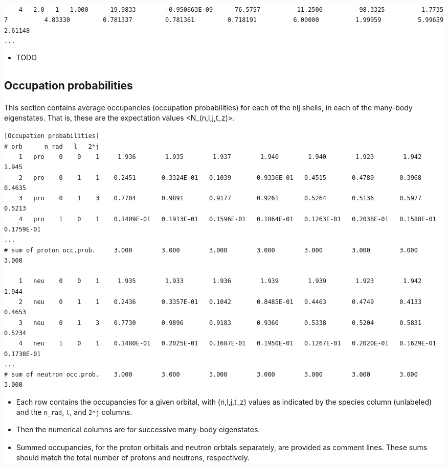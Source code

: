 ~~~~~~~~~~~~~~~~~~~~~~~~~~~~~~~~~~~~~~~~~~~~~~~~~~~~~~~~~~~~~~~~
    4   2.0   1   1.000     -19.9833        -0.950663E-09      76.5757          11.2500         -98.3325          1.77357          4.83330         0.781337         0.781361         0.718191          6.00000          1.99959          5.99659          2.61148    
...
~~~~~~~~~~~~~~~~~~~~~~~~~~~~~~~~~~~~~~~~~~~~~~~~~~~~~~~~~~~~~~~~

- TODO

## Occupation probabilities ##

This section contains average occupancies (occupation probabilities) for each of the nlj shells,
in each of the many-body eigenstates.  That is, these are the expectation values <N_(n,l,j,t_z)>.

~~~~~~~~~~~~~~~~~~~~~~~~~~~~~~~~~~~~~~~~~~~~~~~~~~~~~~~~~~~~~~~~
[Occupation probabilities]
# orb      n_rad   l   2*j
    1   pro    0    0    1     1.936        1.935        1.937        1.940        1.940        1.923        1.942        1.945    
    2   pro    0    1    1    0.2451       0.3324E-01   0.1039       0.9336E-01   0.4515       0.4789       0.3968       0.4635    
    3   pro    0    1    3    0.7704       0.9891       0.9177       0.9261       0.5264       0.5136       0.5977       0.5213    
    4   pro    1    0    1    0.1409E-01   0.1913E-01   0.1596E-01   0.1864E-01   0.1263E-01   0.2038E-01   0.1588E-01   0.1759E-01
...
# sum of proton occ.prob.     3.000        3.000        3.000        3.000        3.000        3.000        3.000        3.000    

    1   neu    0    0    1     1.935        1.933        1.936        1.939        1.939        1.923        1.942        1.944    
    2   neu    0    1    1    0.2436       0.3357E-01   0.1042       0.8485E-01   0.4463       0.4749       0.4133       0.4653    
    3   neu    0    1    3    0.7730       0.9896       0.9183       0.9360       0.5338       0.5204       0.5831       0.5234    
    4   neu    1    0    1    0.1480E-01   0.2025E-01   0.1687E-01   0.1950E-01   0.1267E-01   0.2020E-01   0.1629E-01   0.1738E-01
...
# sum of neutron occ.prob.    3.000        3.000        3.000        3.000        3.000        3.000        3.000        3.000    
~~~~~~~~~~~~~~~~~~~~~~~~~~~~~~~~~~~~~~~~~~~~~~~~~~~~~~~~~~~~~~~~

- Each row contains the occupancies for a given orbital, with (n,l,j,t_z) values as indicated by the
  species column (unlabeled) and the `n_rad`, `l`, and `2*j` columns.

- Then the numerical columns are for successive many-body eigenstates.

- Summed occupancies, for the proton orbitals and neutron orbtals separately,
  are provided as comment lines.  These sums should match the total number of
  protons and neutrons, respectively.

